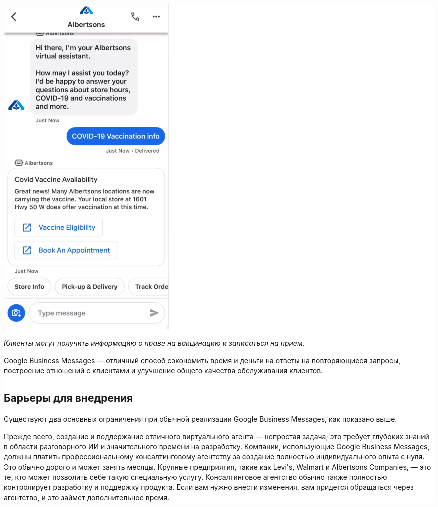 <img src="/images/blog/10-use-Google-Business-Messages-to-engage-with-customers-off-hours/9-albertsons_chat.png" alt="Клиенты могут получить информацию о праве на вакцинацию и записаться на прием прямо у виртуального агента Albertsons Co."/>

*Клиенты могут получить информацию о праве на вакцинацию и записаться на прием.*
</center>

Google Business Messages — отличный способ сэкономить время и деньги на ответы на повторяющиеся запросы, построение отношений с клиентами и улучшение общего качества обслуживания клиентов.


## Барьеры для внедрения

Существуют два основных ограничения при обычной реализации Google Business Messages, как показано выше.

Прежде всего, [создание и поддержание отличного виртуального агента — непростая задача](https://developers.google.com/business-communications/business-messages/guides/how-it-works); это требует глубоких знаний в области разговорного ИИ и значительного времени на разработку. Компании, использующие Google Business Messages, должны платить профессиональному консалтинговому агентству за создание полностью индивидуального опыта с нуля. Это обычно дорого и может занять месяцы. Крупные предприятия, такие как Levi's, Walmart и Albertsons Companies, — это те, кто может позволить себе такую специальную услугу. Консалтинговое агентство обычно также полностью контролирует разработку и поддержку продукта. Если вам нужно внести изменения, вам придется обращаться через агентство, и это займет дополнительное время.
